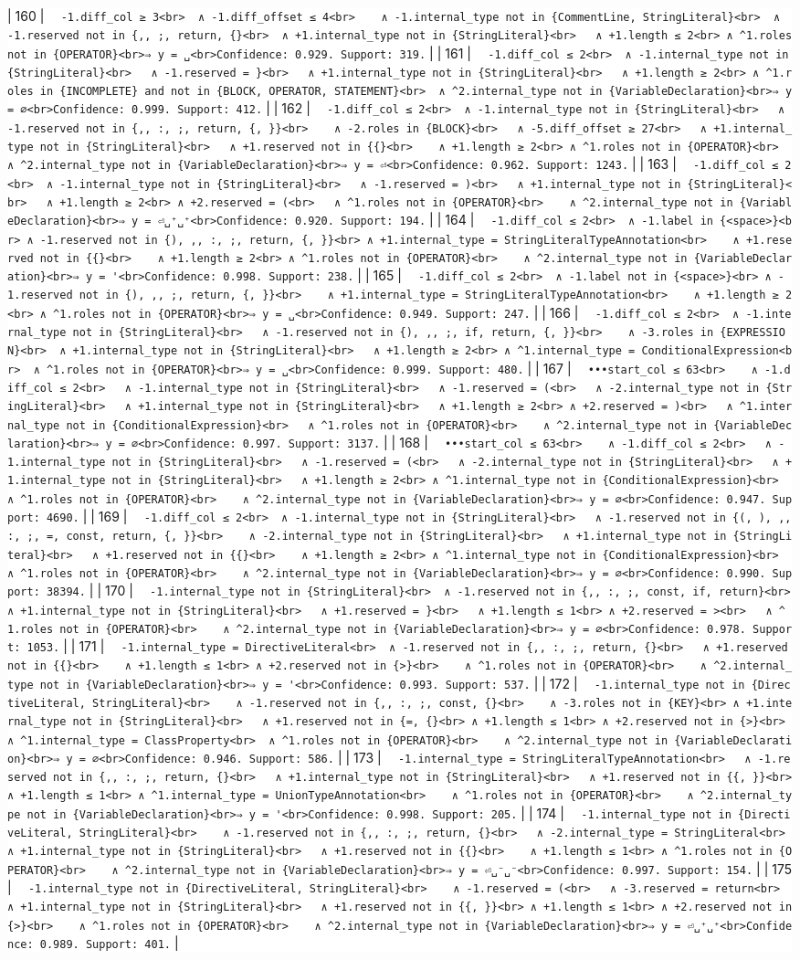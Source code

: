 | 160 | `  -1.diff_col ≥ 3<br>	∧ -1.diff_offset ≤ 4<br>	∧ -1.internal_type not in {CommentLine, StringLiteral}<br>	∧ -1.reserved not in {,, ;, return, {}<br>	∧ +1.internal_type not in {StringLiteral}<br>	∧ +1.length ≤ 2<br>	∧ ^1.roles not in {OPERATOR}<br>⇒ y = ␣<br>Confidence: 0.929. Support: 319.` |
| 161 | `  -1.diff_col ≤ 2<br>	∧ -1.internal_type not in {StringLiteral}<br>	∧ -1.reserved = }<br>	∧ +1.internal_type not in {StringLiteral}<br>	∧ +1.length ≥ 2<br>	∧ ^1.roles in {INCOMPLETE} and not in {BLOCK, OPERATOR, STATEMENT}<br>	∧ ^2.internal_type not in {VariableDeclaration}<br>⇒ y = ∅<br>Confidence: 0.999. Support: 412.` |
| 162 | `  -1.diff_col ≤ 2<br>	∧ -1.internal_type not in {StringLiteral}<br>	∧ -1.reserved not in {,, :, ;, return, {, }}<br>	∧ -2.roles in {BLOCK}<br>	∧ -5.diff_offset ≥ 27<br>	∧ +1.internal_type not in {StringLiteral}<br>	∧ +1.reserved not in {{}<br>	∧ +1.length ≥ 2<br>	∧ ^1.roles not in {OPERATOR}<br>	∧ ^2.internal_type not in {VariableDeclaration}<br>⇒ y = ⏎<br>Confidence: 0.962. Support: 1243.` |
| 163 | `  -1.diff_col ≤ 2<br>	∧ -1.internal_type not in {StringLiteral}<br>	∧ -1.reserved = )<br>	∧ +1.internal_type not in {StringLiteral}<br>	∧ +1.length ≥ 2<br>	∧ +2.reserved = (<br>	∧ ^1.roles not in {OPERATOR}<br>	∧ ^2.internal_type not in {VariableDeclaration}<br>⇒ y = ⏎␣⁺␣⁺<br>Confidence: 0.920. Support: 194.` |
| 164 | `  -1.diff_col ≤ 2<br>	∧ -1.label in {<space>}<br>	∧ -1.reserved not in {), ,, :, ;, return, {, }}<br>	∧ +1.internal_type = StringLiteralTypeAnnotation<br>	∧ +1.reserved not in {{}<br>	∧ +1.length ≥ 2<br>	∧ ^1.roles not in {OPERATOR}<br>	∧ ^2.internal_type not in {VariableDeclaration}<br>⇒ y = '<br>Confidence: 0.998. Support: 238.` |
| 165 | `  -1.diff_col ≤ 2<br>	∧ -1.label not in {<space>}<br>	∧ -1.reserved not in {), ,, ;, return, {, }}<br>	∧ +1.internal_type = StringLiteralTypeAnnotation<br>	∧ +1.length ≥ 2<br>	∧ ^1.roles not in {OPERATOR}<br>⇒ y = ␣<br>Confidence: 0.949. Support: 247.` |
| 166 | `  -1.diff_col ≤ 2<br>	∧ -1.internal_type not in {StringLiteral}<br>	∧ -1.reserved not in {), ,, ;, if, return, {, }}<br>	∧ -3.roles in {EXPRESSION}<br>	∧ +1.internal_type not in {StringLiteral}<br>	∧ +1.length ≥ 2<br>	∧ ^1.internal_type = ConditionalExpression<br>	∧ ^1.roles not in {OPERATOR}<br>⇒ y = ␣<br>Confidence: 0.999. Support: 480.` |
| 167 | `  •••start_col ≤ 63<br>	∧ -1.diff_col ≤ 2<br>	∧ -1.internal_type not in {StringLiteral}<br>	∧ -1.reserved = (<br>	∧ -2.internal_type not in {StringLiteral}<br>	∧ +1.internal_type not in {StringLiteral}<br>	∧ +1.length ≥ 2<br>	∧ +2.reserved = )<br>	∧ ^1.internal_type not in {ConditionalExpression}<br>	∧ ^1.roles not in {OPERATOR}<br>	∧ ^2.internal_type not in {VariableDeclaration}<br>⇒ y = ∅<br>Confidence: 0.997. Support: 3137.` |
| 168 | `  •••start_col ≤ 63<br>	∧ -1.diff_col ≤ 2<br>	∧ -1.internal_type not in {StringLiteral}<br>	∧ -1.reserved = (<br>	∧ -2.internal_type not in {StringLiteral}<br>	∧ +1.internal_type not in {StringLiteral}<br>	∧ +1.length ≥ 2<br>	∧ ^1.internal_type not in {ConditionalExpression}<br>	∧ ^1.roles not in {OPERATOR}<br>	∧ ^2.internal_type not in {VariableDeclaration}<br>⇒ y = ∅<br>Confidence: 0.947. Support: 4690.` |
| 169 | `  -1.diff_col ≤ 2<br>	∧ -1.internal_type not in {StringLiteral}<br>	∧ -1.reserved not in {(, ), ,, :, ;, =, const, return, {, }}<br>	∧ -2.internal_type not in {StringLiteral}<br>	∧ +1.internal_type not in {StringLiteral}<br>	∧ +1.reserved not in {{}<br>	∧ +1.length ≥ 2<br>	∧ ^1.internal_type not in {ConditionalExpression}<br>	∧ ^1.roles not in {OPERATOR}<br>	∧ ^2.internal_type not in {VariableDeclaration}<br>⇒ y = ∅<br>Confidence: 0.990. Support: 38394.` |
| 170 | `  -1.internal_type not in {StringLiteral}<br>	∧ -1.reserved not in {,, :, ;, const, if, return}<br>	∧ +1.internal_type not in {StringLiteral}<br>	∧ +1.reserved = }<br>	∧ +1.length ≤ 1<br>	∧ +2.reserved = ><br>	∧ ^1.roles not in {OPERATOR}<br>	∧ ^2.internal_type not in {VariableDeclaration}<br>⇒ y = ∅<br>Confidence: 0.978. Support: 1053.` |
| 171 | `  -1.internal_type = DirectiveLiteral<br>	∧ -1.reserved not in {,, :, ;, return, {}<br>	∧ +1.reserved not in {{}<br>	∧ +1.length ≤ 1<br>	∧ +2.reserved not in {>}<br>	∧ ^1.roles not in {OPERATOR}<br>	∧ ^2.internal_type not in {VariableDeclaration}<br>⇒ y = '<br>Confidence: 0.993. Support: 537.` |
| 172 | `  -1.internal_type not in {DirectiveLiteral, StringLiteral}<br>	∧ -1.reserved not in {,, :, ;, const, {}<br>	∧ -3.roles not in {KEY}<br>	∧ +1.internal_type not in {StringLiteral}<br>	∧ +1.reserved not in {=, {}<br>	∧ +1.length ≤ 1<br>	∧ +2.reserved not in {>}<br>	∧ ^1.internal_type = ClassProperty<br>	∧ ^1.roles not in {OPERATOR}<br>	∧ ^2.internal_type not in {VariableDeclaration}<br>⇒ y = ∅<br>Confidence: 0.946. Support: 586.` |
| 173 | `  -1.internal_type = StringLiteralTypeAnnotation<br>	∧ -1.reserved not in {,, :, ;, return, {}<br>	∧ +1.internal_type not in {StringLiteral}<br>	∧ +1.reserved not in {{, }}<br>	∧ +1.length ≤ 1<br>	∧ ^1.internal_type = UnionTypeAnnotation<br>	∧ ^1.roles not in {OPERATOR}<br>	∧ ^2.internal_type not in {VariableDeclaration}<br>⇒ y = '<br>Confidence: 0.998. Support: 205.` |
| 174 | `  -1.internal_type not in {DirectiveLiteral, StringLiteral}<br>	∧ -1.reserved not in {,, :, ;, return, {}<br>	∧ -2.internal_type = StringLiteral<br>	∧ +1.internal_type not in {StringLiteral}<br>	∧ +1.reserved not in {{}<br>	∧ +1.length ≤ 1<br>	∧ ^1.roles not in {OPERATOR}<br>	∧ ^2.internal_type not in {VariableDeclaration}<br>⇒ y = ⏎␣⁻␣⁻<br>Confidence: 0.997. Support: 154.` |
| 175 | `  -1.internal_type not in {DirectiveLiteral, StringLiteral}<br>	∧ -1.reserved = (<br>	∧ -3.reserved = return<br>	∧ +1.internal_type not in {StringLiteral}<br>	∧ +1.reserved not in {{, }}<br>	∧ +1.length ≤ 1<br>	∧ +2.reserved not in {>}<br>	∧ ^1.roles not in {OPERATOR}<br>	∧ ^2.internal_type not in {VariableDeclaration}<br>⇒ y = ⏎␣⁺␣⁺<br>Confidence: 0.989. Support: 401.` |
